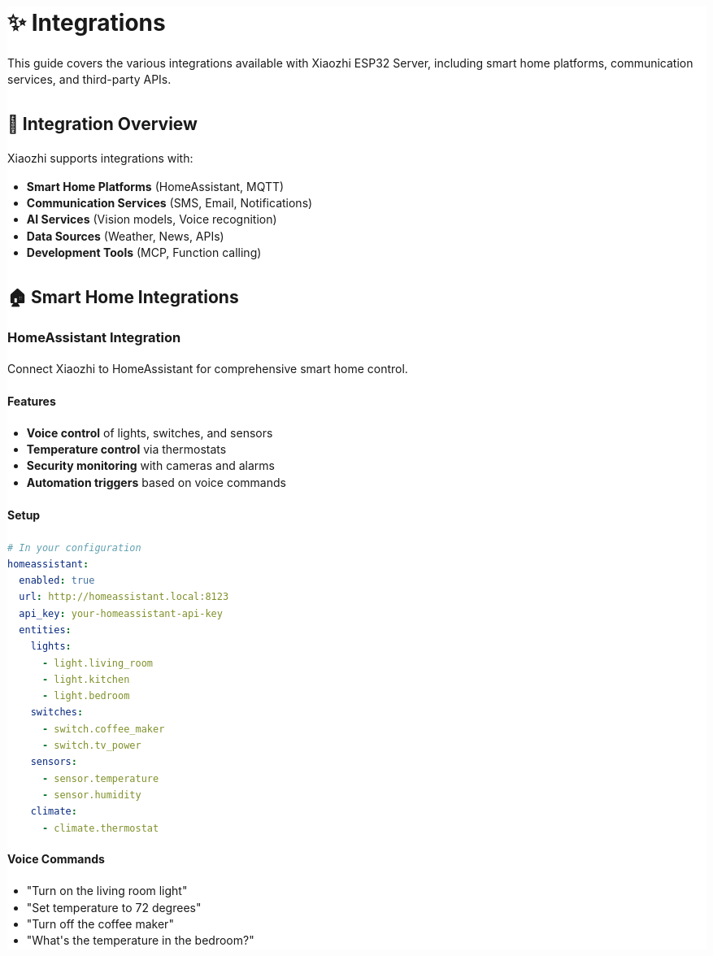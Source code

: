 # ✨ Integrations

This guide covers the various integrations available with Xiaozhi ESP32 Server, including smart home platforms, communication services, and third-party APIs.

## 🎯 Integration Overview

Xiaozhi supports integrations with:
- **Smart Home Platforms** (HomeAssistant, MQTT)
- **Communication Services** (SMS, Email, Notifications)
- **AI Services** (Vision models, Voice recognition)
- **Data Sources** (Weather, News, APIs)
- **Development Tools** (MCP, Function calling)

## 🏠 Smart Home Integrations

### **HomeAssistant Integration**

Connect Xiaozhi to HomeAssistant for comprehensive smart home control.

#### **Features**
- **Voice control** of lights, switches, and sensors
- **Temperature control** via thermostats
- **Security monitoring** with cameras and alarms
- **Automation triggers** based on voice commands

#### **Setup**
```yaml
# In your configuration
homeassistant:
  enabled: true
  url: http://homeassistant.local:8123
  api_key: your-homeassistant-api-key
  entities:
    lights:
      - light.living_room
      - light.kitchen
      - light.bedroom
    switches:
      - switch.coffee_maker
      - switch.tv_power
    sensors:
      - sensor.temperature
      - sensor.humidity
    climate:
      - climate.thermostat
```

#### **Voice Commands**
- "Turn on the living room light"
- "Set temperature to 72 degrees"
- "Turn off the coffee maker"
- "What's the temperature in the bedroom?"
